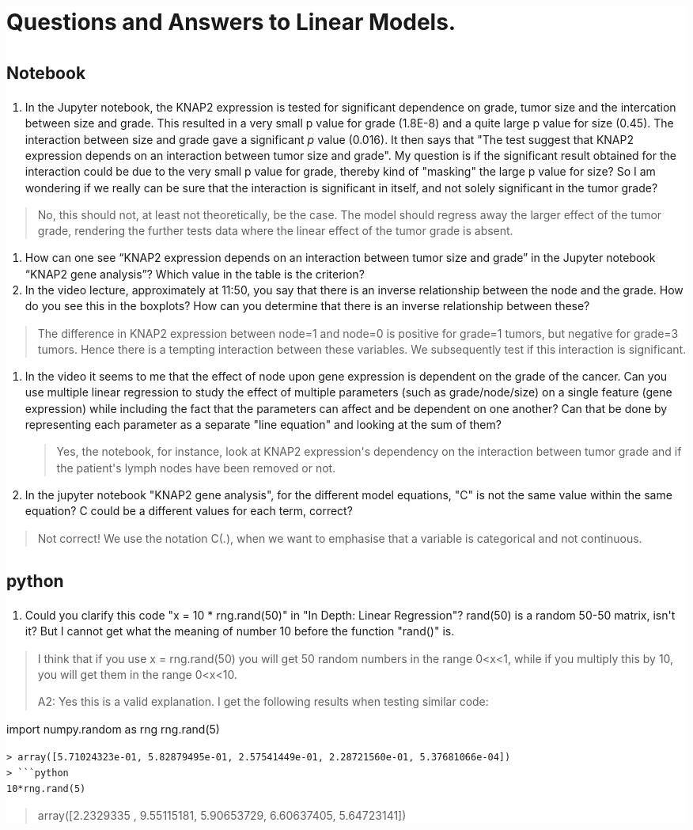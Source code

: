 # Questions and Answers to Linear Models.

## Notebook
1. In the Jupyter notebook, the KNAP2 expression is tested for significant dependence on grade, tumor size and the intercation between size and grade. This resulted in a very small p value for grade (1.8E-8) and a quite large p value for size (0.45). The interaction between size and grade gave a significant *p* value (0.016). It then says that "The test suggest that KNAP2 expression depends on an interaction between tumor size and grade". My question is if the significant result obtained for the interaction could be due to the very small p value for grade, thereby kind of "masking" the large p value for size? So I am wondering if we really can be sure that the interaction is significant in itself, and not solely significant in the tumor grade?
 > No, this should not, at least not theoretically, be the case. The model should regress away the larger effect of the tumor grade, rendering the further tests data where the linear effect of the tumor grade is absent.

 1. How can one see “KNAP2 expression depends on an interaction between tumor size and grade” in the Jupyter notebook “KNAP2 gene analysis”? Which value in the table is the criterion?  
 1. In the video lecture, approximately at 11:50, you say that there is an inverse relationship between the node and the grade. How do you see this in the boxplots? How can you determine that there is an inverse relationship between these?
   >  The difference in KNAP2 expression between node=1 and node=0 is positive for grade=1 tumors, but negative for grade=3 tumors. Hence there is a tempting interaction between these variables. We subsequently test if this interaction is significant.  

1. In the video it seems to me that the effect of node upon gene expression is dependent on the grade of the cancer. Can you use multiple linear regression to study the effect of multiple parameters (such as grade/node/size) on a single feature (gene expression) while including the fact that the parameters can affect and be dependent on one another? Can that be done by representing each parameter as a separate "line equation" and looking at the sum of them?
    > Yes, the notebook, for instance, look at KNAP2 expression's dependency on the interaction between tumor grade and if the patient's lymph nodes have been removed or not.


1. In the jupyter notebook "KNAP2 gene analysis", for the different model equations, "C" is not the same value within the same equation? C could be a different values for each term, correct?
  > Not correct! We use the notation C(.), when we want to emphasise that a variable is categorical and not continuous.


## python

1. Could you clarify this code "x = 10 * rng.rand(50)" in  "In Depth: Linear Regression"? rand(50) is a random 50-50 matrix, isn't it? But I cannot get what the meaning of number 10 before the function "rand()" is.
  > I think that if you use x = rng.rand(50) you will get 50 random numbers in the range 0<x<1, while if you multiply this by 10, you will get them in the range 0<x<10.
  >   
  > A2: Yes this is a valid explanation. I get the following results when testing similar code:
  > ```python
  import numpy.random as rng
  rng.rand(5)
  ```  
  > array([5.71024323e-01, 5.82879495e-01, 2.57541449e-01, 2.28721560e-01, 5.37681066e-04])  
  > ```python
  10*rng.rand(5)
  ```  
  > array([2.2329335 , 9.55115181, 5.90653729, 6.60637405, 5.64723141])
